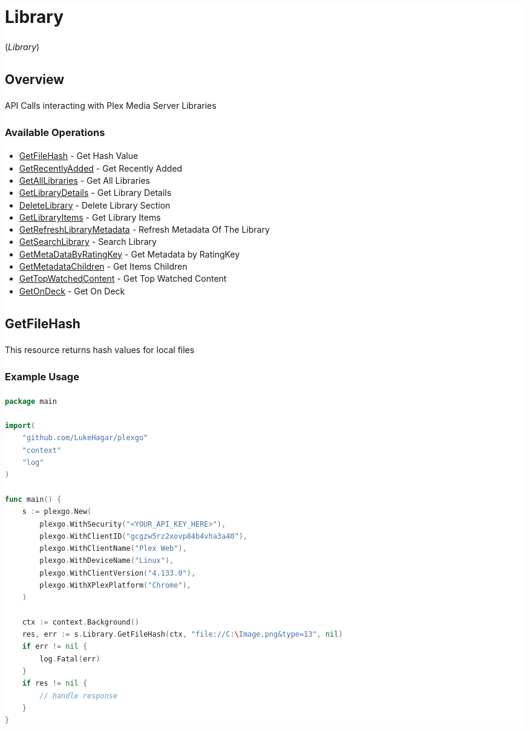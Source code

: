 # Library
(*Library*)

## Overview

API Calls interacting with Plex Media Server Libraries


### Available Operations

* [GetFileHash](#getfilehash) - Get Hash Value
* [GetRecentlyAdded](#getrecentlyadded) - Get Recently Added
* [GetAllLibraries](#getalllibraries) - Get All Libraries
* [GetLibraryDetails](#getlibrarydetails) - Get Library Details
* [DeleteLibrary](#deletelibrary) - Delete Library Section
* [GetLibraryItems](#getlibraryitems) - Get Library Items
* [GetRefreshLibraryMetadata](#getrefreshlibrarymetadata) - Refresh Metadata Of The Library
* [GetSearchLibrary](#getsearchlibrary) - Search Library
* [GetMetaDataByRatingKey](#getmetadatabyratingkey) - Get Metadata by RatingKey
* [GetMetadataChildren](#getmetadatachildren) - Get Items Children
* [GetTopWatchedContent](#gettopwatchedcontent) - Get Top Watched Content
* [GetOnDeck](#getondeck) - Get On Deck

## GetFileHash

This resource returns hash values for local files

### Example Usage

```go
package main

import(
	"github.com/LukeHagar/plexgo"
	"context"
	"log"
)

func main() {
    s := plexgo.New(
        plexgo.WithSecurity("<YOUR_API_KEY_HERE>"),
        plexgo.WithClientID("gcgzw5rz2xovp84b4vha3a40"),
        plexgo.WithClientName("Plex Web"),
        plexgo.WithDeviceName("Linux"),
        plexgo.WithClientVersion("4.133.0"),
        plexgo.WithXPlexPlatform("Chrome"),
    )

    ctx := context.Background()
    res, err := s.Library.GetFileHash(ctx, "file://C:\Image.png&type=13", nil)
    if err != nil {
        log.Fatal(err)
    }
    if res != nil {
        // handle response
    }
}
```
